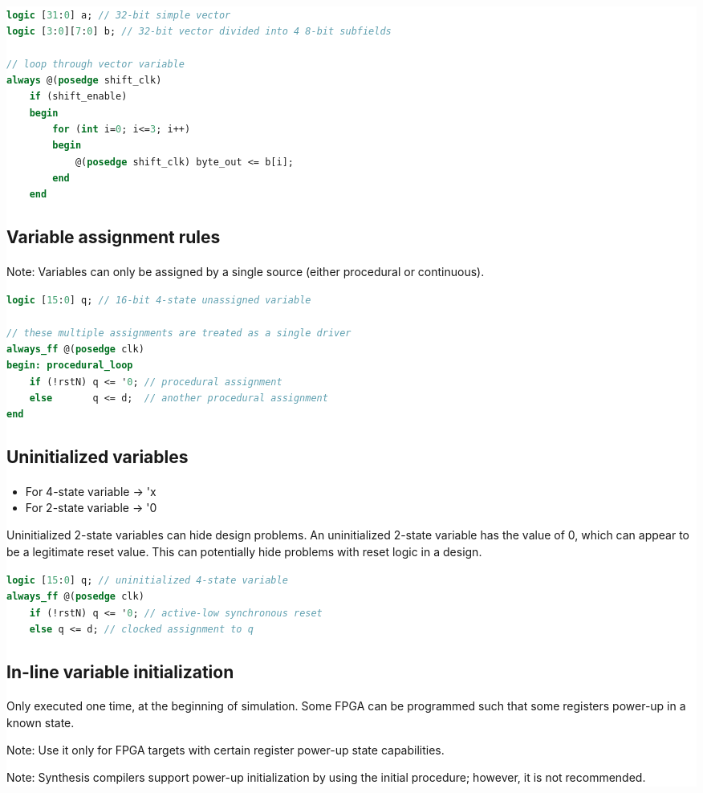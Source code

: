 ```systemverilog
logic [31:0] a; // 32-bit simple vector
logic [3:0][7:0] b; // 32-bit vector divided into 4 8-bit subfields

// loop through vector variable
always @(posedge shift_clk)
    if (shift_enable) 
    begin
        for (int i=0; i<=3; i++) 
        begin
            @(posedge shift_clk) byte_out <= b[i];
        end
    end
```
## Variable assignment rules

Note: Variables can only be assigned by a single source (either procedural or continuous).

```systemverilog
logic [15:0] q; // 16-bit 4-state unassigned variable

// these multiple assignments are treated as a single driver
always_ff @(posedge clk) 
begin: procedural_loop 
    if (!rstN) q <= '0; // procedural assignment
    else       q <= d;  // another procedural assignment
end
```
## Uninitialized variables

* For 4-state variable -> 'x
* For 2-state variable -> '0

Uninitialized 2-state variables can hide design problems. An uninitialized 2-state variable has the value of 0, which can appear to be a legitimate reset value. This can potentially hide problems with reset logic in a design.

```systemverilog
logic [15:0] q; // uninitialized 4-state variable
always_ff @(posedge clk)
    if (!rstN) q <= '0; // active-low synchronous reset
    else q <= d; // clocked assignment to q
```
## In-line variable initialization

Only executed one time, at the beginning of simulation. Some FPGA can be programmed such that some registers power-up in a known state.

Note: Use it only for FPGA targets with certain register power-up state capabilities.

Note: Synthesis compilers support power-up initialization by using the initial procedure; however, it is not recommended.
